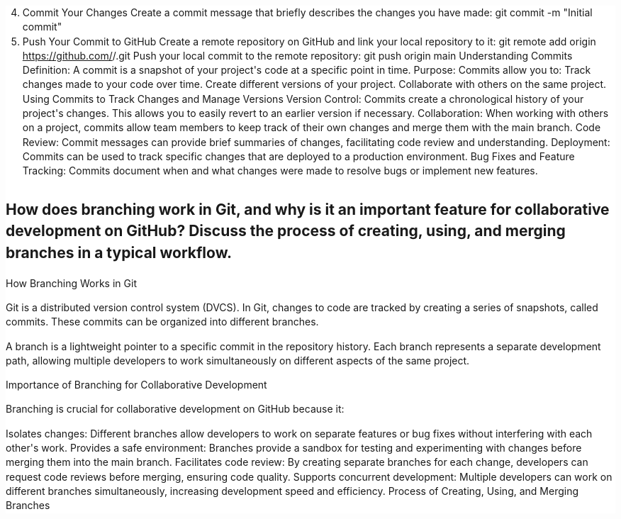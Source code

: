 4. Commit Your Changes
Create a commit message that briefly describes the changes you have made:
git commit -m "Initial commit"
5. Push Your Commit to GitHub
Create a remote repository on GitHub and link your local repository to it:
git remote add origin https://github.com/<username>/<project-name>.git
Push your local commit to the remote repository:
git push origin main
Understanding Commits
Definition: A commit is a snapshot of your project's code at a specific point in time.
Purpose: Commits allow you to:
Track changes made to your code over time.
Create different versions of your project.
Collaborate with others on the same project.
Using Commits to Track Changes and Manage Versions
Version Control: Commits create a chronological history of your project's changes. This allows you to easily revert to an earlier version if necessary.
Collaboration: When working with others on a project, commits allow team members to keep track of their own changes and merge them with the main branch.
Code Review: Commit messages can provide brief summaries of changes, facilitating code review and understanding.
Deployment: Commits can be used to track specific changes that are deployed to a production environment.
Bug Fixes and Feature Tracking: Commits document when and what changes were made to resolve bugs or implement new features.

## How does branching work in Git, and why is it an important feature for collaborative development on GitHub? Discuss the process of creating, using, and merging branches in a typical workflow.
How Branching Works in Git

Git is a distributed version control system (DVCS). In Git, changes to code are tracked by creating a series of snapshots, called commits. These commits can be organized into different branches.

A branch is a lightweight pointer to a specific commit in the repository history. Each branch represents a separate development path, allowing multiple developers to work simultaneously on different aspects of the same project.

Importance of Branching for Collaborative Development

Branching is crucial for collaborative development on GitHub because it:

Isolates changes: Different branches allow developers to work on separate features or bug fixes without interfering with each other's work.
Provides a safe environment: Branches provide a sandbox for testing and experimenting with changes before merging them into the main branch.
Facilitates code review: By creating separate branches for each change, developers can request code reviews before merging, ensuring code quality.
Supports concurrent development: Multiple developers can work on different branches simultaneously, increasing development speed and efficiency.
Process of Creating, Using, and Merging Branches
